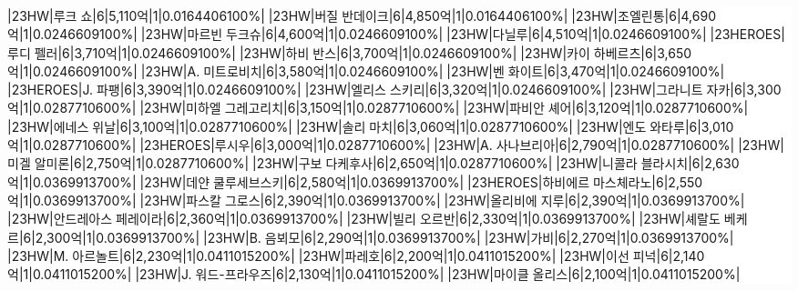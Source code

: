 |23HW|루크 쇼|6|5,110억|1|0.0164406100%|
|23HW|버질 반데이크|6|4,850억|1|0.0164406100%|
|23HW|조엘린통|6|4,690억|1|0.0246609100%|
|23HW|마르빈 두크슈|6|4,600억|1|0.0246609100%|
|23HW|다닐루|6|4,510억|1|0.0246609100%|
|23HEROES|루디 펠러|6|3,710억|1|0.0246609100%|
|23HW|하비 반스|6|3,700억|1|0.0246609100%|
|23HW|카이 하베르츠|6|3,650억|1|0.0246609100%|
|23HW|A. 미트로비치|6|3,580억|1|0.0246609100%|
|23HW|벤 화이트|6|3,470억|1|0.0246609100%|
|23HEROES|J. 파팽|6|3,390억|1|0.0246609100%|
|23HW|엘리스 스키리|6|3,320억|1|0.0246609100%|
|23HW|그라니트 자카|6|3,300억|1|0.0287710600%|
|23HW|미하엘 그레고리치|6|3,150억|1|0.0287710600%|
|23HW|파비안 셰어|6|3,120억|1|0.0287710600%|
|23HW|에네스 위날|6|3,100억|1|0.0287710600%|
|23HW|솔리 마치|6|3,060억|1|0.0287710600%|
|23HW|엔도 와타루|6|3,010억|1|0.0287710600%|
|23HEROES|루시우|6|3,000억|1|0.0287710600%|
|23HW|A. 사나브리아|6|2,790억|1|0.0287710600%|
|23HW|미겔 알미론|6|2,750억|1|0.0287710600%|
|23HW|구보 다케후사|6|2,650억|1|0.0287710600%|
|23HW|니콜라 블라시치|6|2,630억|1|0.0369913700%|
|23HW|데얀 쿨루세브스키|6|2,580억|1|0.0369913700%|
|23HEROES|하비에르 마스체라노|6|2,550억|1|0.0369913700%|
|23HW|파스칼 그로스|6|2,390억|1|0.0369913700%|
|23HW|올리비에 지루|6|2,390억|1|0.0369913700%|
|23HW|안드레아스 페레이라|6|2,360억|1|0.0369913700%|
|23HW|빌리 오르반|6|2,330억|1|0.0369913700%|
|23HW|셰랄도 베케르|6|2,300억|1|0.0369913700%|
|23HW|B. 음뵈모|6|2,290억|1|0.0369913700%|
|23HW|가비|6|2,270억|1|0.0369913700%|
|23HW|M. 아르놀트|6|2,230억|1|0.0411015200%|
|23HW|파레호|6|2,200억|1|0.0411015200%|
|23HW|이선 피넉|6|2,140억|1|0.0411015200%|
|23HW|J. 워드-프라우즈|6|2,130억|1|0.0411015200%|
|23HW|마이클 올리스|6|2,100억|1|0.0411015200%|